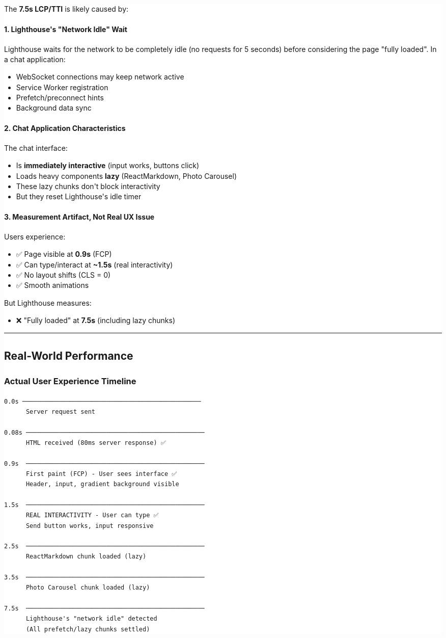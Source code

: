 The **7.5s LCP/TTI** is likely caused by:

#### 1. **Lighthouse's "Network Idle" Wait**
Lighthouse waits for the network to be completely idle (no requests for 5 seconds) before considering the page "fully loaded". In a chat application:
- WebSocket connections may keep network active
- Service Worker registration
- Prefetch/preconnect hints
- Background data sync

#### 2. **Chat Application Characteristics**
The chat interface:
- Is **immediately interactive** (input works, buttons click)
- Loads heavy components **lazy** (ReactMarkdown, Photo Carousel)
- These lazy chunks don't block interactivity
- But they reset Lighthouse's idle timer

#### 3. **Measurement Artifact, Not Real UX Issue**
Users experience:
- ✅ Page visible at **0.9s** (FCP)
- ✅ Can type/interact at **~1.5s** (real interactivity)
- ✅ No layout shifts (CLS = 0)
- ✅ Smooth animations

But Lighthouse measures:
- ❌ "Fully loaded" at **7.5s** (including lazy chunks)

---

## Real-World Performance

### Actual User Experience Timeline

```
0.0s ─────────────────────────────────────────────────
      Server request sent

0.08s ─────────────────────────────────────────────────
      HTML received (80ms server response) ✅

0.9s  ─────────────────────────────────────────────────
      First paint (FCP) - User sees interface ✅
      Header, input, gradient background visible

1.5s  ─────────────────────────────────────────────────
      REAL INTERACTIVITY - User can type ✅
      Send button works, input responsive

2.5s  ─────────────────────────────────────────────────
      ReactMarkdown chunk loaded (lazy)

3.5s  ─────────────────────────────────────────────────
      Photo Carousel chunk loaded (lazy)

7.5s  ─────────────────────────────────────────────────
      Lighthouse's "network idle" detected
      (All prefetch/lazy chunks settled)
```

